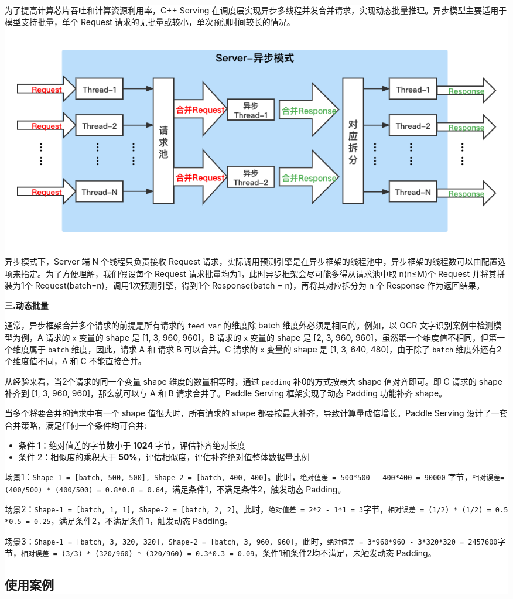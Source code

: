 为了提高计算芯片吞吐和计算资源利用率，C++ Serving 在调度层实现异步多线程并发合并请求，实现动态批量推理。异步模型主要适用于模型支持批量，单个 Request 请求的无批量或较小，单次预测时间较长的情况。

<p align="center">
<img src='../images/asyn_mode.png'>
<p>

异步模式下，Server 端 N 个线程只负责接收 Request 请求，实际调用预测引擎是在异步框架的线程池中，异步框架的线程数可以由配置选项来指定。为了方便理解，我们假设每个 Request 请求批量均为1，此时异步框架会尽可能多得从请求池中取 n(n≤M)个 Request 并将其拼装为1个 Request(batch=n)，调用1次预测引擎，得到1个 Response(batch = n)，再将其对应拆分为 n 个 Response 作为返回结果。

<a name="1.3"></a>

**三.动态批量** 

通常，异步框架合并多个请求的前提是所有请求的 `feed var` 的维度除 batch 维度外必须是相同的。例如，以 OCR 文字识别案例中检测模型为例，A 请求的 `x` 变量的 shape 是 [1, 3, 960, 960]，B 请求的 `x` 变量的 shape 是 [2, 3, 960, 960]，虽然第一个维度值不相同，但第一个维度属于 `batch` 维度，因此，请求 A 和 请求 B 可以合并。C 请求的 `x` 变量的 shape 是 [1, 3, 640, 480]，由于除了 `batch` 维度外还有2个维度值不同，A 和 C 不能直接合并。

从经验来看，当2个请求的同一个变量 shape 维度的数量相等时，通过 `padding` 补0的方式按最大 shape 值对齐即可。即 C 请求的 shape 补齐到 [1, 3, 960, 960]，那么就可以与 A 和 B 请求合并了。Paddle Serving 框架实现了动态 Padding 功能补齐 shape。

当多个将要合并的请求中有一个 shape 值很大时，所有请求的 shape 都要按最大补齐，导致计算量成倍增长。Paddle Serving 设计了一套合并策略，满足任何一个条件均可合并:

- 条件 1：绝对值差的字节数小于 **1024** 字节，评估补齐绝对长度
- 条件 2：相似度的乘积大于 **50%**，评估相似度，评估补齐绝对值整体数据量比例
  
场景1：`Shape-1 = [batch, 500, 500], Shape-2 = [batch, 400, 400]`。此时，`绝对值差 = 500*500 - 400*400 = 90000` 字节，`相对误差= (400/500) * (400/500) = 0.8*0.8 = 0.64`，满足条件1，不满足条件2，触发动态 Padding。

场景2：`Shape-1 = [batch, 1, 1], Shape-2 = [batch, 2, 2]`。此时，`绝对值差 = 2*2 - 1*1 = 3`字节，`相对误差 = (1/2) * (1/2) = 0.5*0.5 = 0.25`，满足条件2，不满足条件1，触发动态 Padding。

场景3：`Shape-1 = [batch, 3, 320, 320], Shape-2 = [batch, 3, 960, 960]`。此时，`绝对值差 = 3*960*960 - 3*320*320 = 2457600`字节，`相对误差 = (3/3) * (320/960) * (320/960) = 0.3*0.3 = 0.09`，条件1和条件2均不满足，未触发动态 Padding。

<a name="2"></a>

## 使用案例
